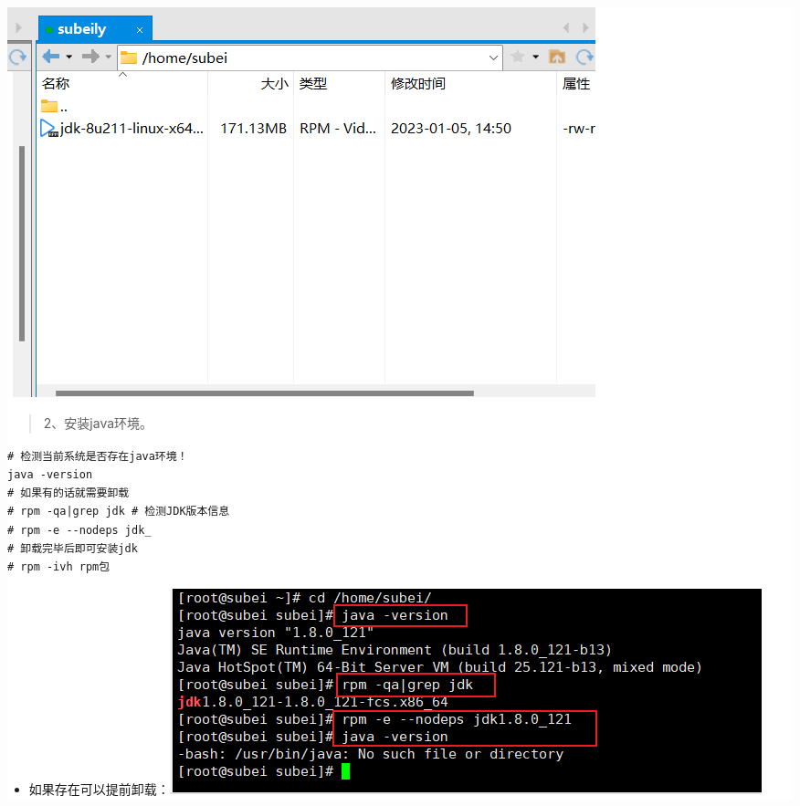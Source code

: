 ![image-20230105145100012](/Linux/image-20230105145100012.png)

> 2、安装java环境。

```shell
# 检测当前系统是否存在java环境！ 
java -version
# 如果有的话就需要卸载
# rpm -qa|grep jdk # 检测JDK版本信息
# rpm -e --nodeps jdk_
# 卸载完毕后即可安装jdk
# rpm -ivh rpm包
```

- 如果存在可以提前卸载：![image-20230105145437830](/Linux/image-20230105145437830.png)
